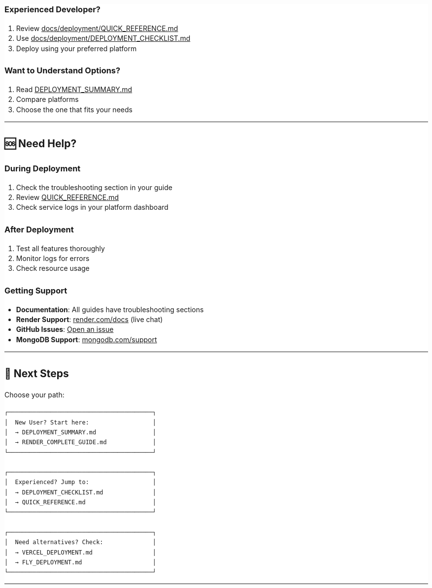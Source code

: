 ### Experienced Developer?
1. Review [docs/deployment/QUICK_REFERENCE.md](./docs/deployment/QUICK_REFERENCE.md)
2. Use [docs/deployment/DEPLOYMENT_CHECKLIST.md](./docs/deployment/DEPLOYMENT_CHECKLIST.md)
3. Deploy using your preferred platform

### Want to Understand Options?
1. Read [DEPLOYMENT_SUMMARY.md](./DEPLOYMENT_SUMMARY.md)
2. Compare platforms
3. Choose the one that fits your needs

---

## 🆘 Need Help?

### During Deployment
1. Check the troubleshooting section in your guide
2. Review [QUICK_REFERENCE.md](./docs/deployment/QUICK_REFERENCE.md)
3. Check service logs in your platform dashboard

### After Deployment
1. Test all features thoroughly
2. Monitor logs for errors
3. Check resource usage

### Getting Support
- **Documentation**: All guides have troubleshooting sections
- **Render Support**: [render.com/docs](https://render.com/docs) (live chat)
- **GitHub Issues**: [Open an issue](https://github.com/RyanKim17920/Papers2Code/issues)
- **MongoDB Support**: [mongodb.com/support](https://mongodb.com/support)

---

## 🎯 Next Steps

Choose your path:

```
┌─────────────────────────────────────────┐
│  New User? Start here:                  │
│  → DEPLOYMENT_SUMMARY.md                │
│  → RENDER_COMPLETE_GUIDE.md             │
└─────────────────────────────────────────┘

┌─────────────────────────────────────────┐
│  Experienced? Jump to:                  │
│  → DEPLOYMENT_CHECKLIST.md              │
│  → QUICK_REFERENCE.md                   │
└─────────────────────────────────────────┘

┌─────────────────────────────────────────┐
│  Need alternatives? Check:              │
│  → VERCEL_DEPLOYMENT.md                 │
│  → FLY_DEPLOYMENT.md                    │
└─────────────────────────────────────────┘
```

---